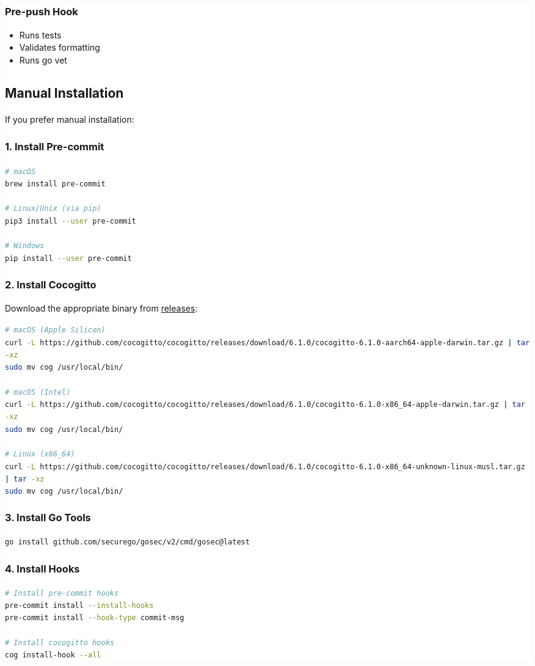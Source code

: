 ### Pre-push Hook
- Runs tests
- Validates formatting
- Runs go vet

## Manual Installation

If you prefer manual installation:

### 1. Install Pre-commit

```bash
# macOS
brew install pre-commit

# Linux/Unix (via pip)
pip3 install --user pre-commit

# Windows
pip install --user pre-commit
```

### 2. Install Cocogitto

Download the appropriate binary from [releases](https://github.com/cocogitto/cocogitto/releases):

```bash
# macOS (Apple Silicon)
curl -L https://github.com/cocogitto/cocogitto/releases/download/6.1.0/cocogitto-6.1.0-aarch64-apple-darwin.tar.gz | tar -xz
sudo mv cog /usr/local/bin/

# macOS (Intel)
curl -L https://github.com/cocogitto/cocogitto/releases/download/6.1.0/cocogitto-6.1.0-x86_64-apple-darwin.tar.gz | tar -xz
sudo mv cog /usr/local/bin/

# Linux (x86_64)
curl -L https://github.com/cocogitto/cocogitto/releases/download/6.1.0/cocogitto-6.1.0-x86_64-unknown-linux-musl.tar.gz | tar -xz
sudo mv cog /usr/local/bin/
```

### 3. Install Go Tools

```bash
go install github.com/securego/gosec/v2/cmd/gosec@latest
```

### 4. Install Hooks

```bash
# Install pre-commit hooks
pre-commit install --install-hooks
pre-commit install --hook-type commit-msg

# Install cocogitto hooks
cog install-hook --all
```
